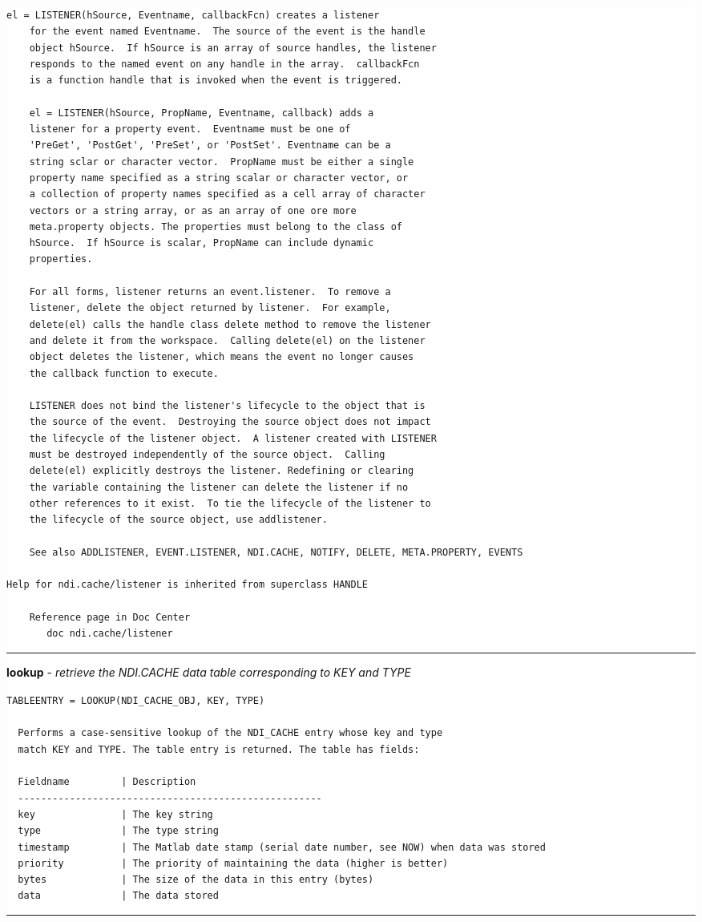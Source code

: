 ```
el = LISTENER(hSource, Eventname, callbackFcn) creates a listener
    for the event named Eventname.  The source of the event is the handle  
    object hSource.  If hSource is an array of source handles, the listener
    responds to the named event on any handle in the array.  callbackFcn
    is a function handle that is invoked when the event is triggered.
 
    el = LISTENER(hSource, PropName, Eventname, callback) adds a 
    listener for a property event.  Eventname must be one of  
    'PreGet', 'PostGet', 'PreSet', or 'PostSet'. Eventname can be a 
    string sclar or character vector.  PropName must be either a single 
    property name specified as a string scalar or character vector, or 
    a collection of property names specified as a cell array of character 
    vectors or a string array, or as an array of one ore more 
    meta.property objects. The properties must belong to the class of 
    hSource.  If hSource is scalar, PropName can include dynamic 
    properties.
    
    For all forms, listener returns an event.listener.  To remove a
    listener, delete the object returned by listener.  For example,
    delete(el) calls the handle class delete method to remove the listener
    and delete it from the workspace.  Calling delete(el) on the listener
    object deletes the listener, which means the event no longer causes
    the callback function to execute. 
 
    LISTENER does not bind the listener's lifecycle to the object that is
    the source of the event.  Destroying the source object does not impact
    the lifecycle of the listener object.  A listener created with LISTENER
    must be destroyed independently of the source object.  Calling 
    delete(el) explicitly destroys the listener. Redefining or clearing 
    the variable containing the listener can delete the listener if no 
    other references to it exist.  To tie the lifecycle of the listener to 
    the lifecycle of the source object, use addlistener.
 
    See also ADDLISTENER, EVENT.LISTENER, NDI.CACHE, NOTIFY, DELETE, META.PROPERTY, EVENTS

Help for ndi.cache/listener is inherited from superclass HANDLE

    Reference page in Doc Center
       doc ndi.cache/listener
```

---

**lookup** - *retrieve the NDI.CACHE data table corresponding to KEY and TYPE*

```
TABLEENTRY = LOOKUP(NDI_CACHE_OBJ, KEY, TYPE)
 
  Performs a case-sensitive lookup of the NDI_CACHE entry whose key and type
  match KEY and TYPE. The table entry is returned. The table has fields:
 
  Fieldname         | Description
  -----------------------------------------------------
  key               | The key string
  type              | The type string
  timestamp         | The Matlab date stamp (serial date number, see NOW) when data was stored
  priority          | The priority of maintaining the data (higher is better)
  bytes             | The size of the data in this entry (bytes)
  data              | The data stored
```

---